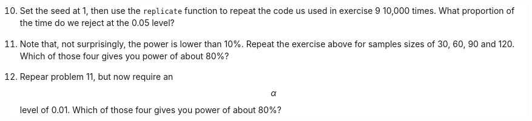 10. Set the seed at 1, then use the `replicate` function to repeat the code us used in exercise 9 10,000 times. What proportion of the time do we reject at the 0.05 level?



11. Note that, not surprisingly, the power is lower than 10%. Repeat the exercise above for samples sizes of 30, 60, 90 and 120. Which of those four gives you power of about 80%?



11. Repear problem 11, but now require an $$\alpha$$ level of 0.01.  Which of those four gives you power of about 80%?


